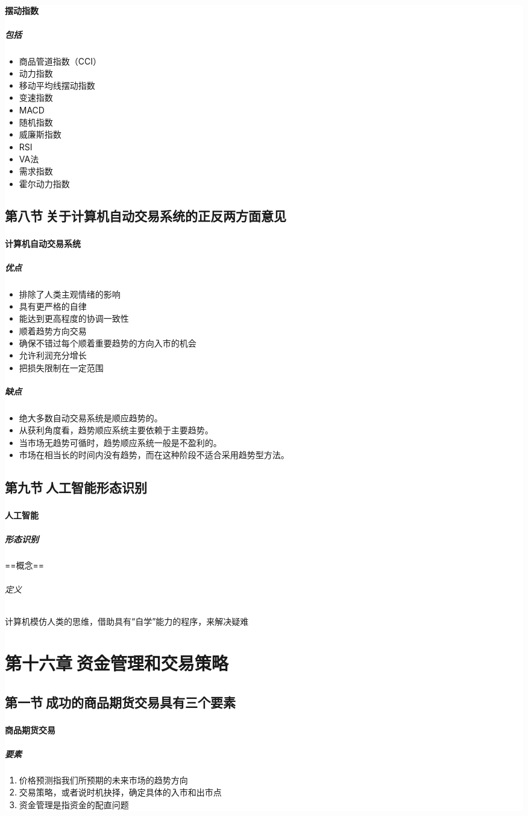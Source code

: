 #### 摆动指数
##### 包括
- 商品管道指数（CCI）
- 动力指数
- 移动平均线摆动指数
- 变速指数
- MACD
- 随机指数
- 威廉斯指数
- RSI
- VA法
- 需求指数
- 霍尔动力指数



## 第八节 关于计算机自动交易系统的正反两方面意见
#### 计算机自动交易系统
##### 优点
- 排除了人类主观情绪的影响
- 具有更严格的自律
- 能达到更高程度的协调一致性
- 顺着趋势方向交易
- 确保不错过每个顺着重要趋势的方向入市的机会
- 允许利润充分增长
- 把损失限制在一定范围

##### 缺点
- 绝大多数自动交易系统是顺应趋势的。
- 从获利角度看，趋势顺应系统主要依赖于主要趋势。
- 当市场无趋势可循时，趋势顺应系统一般是不盈利的。
- 市场在相当长的时间内没有趋势，而在这种阶段不适合采用趋势型方法。



## 第九节 人工智能形态识别
#### 人工智能
##### 形态识别
==概念==
###### 定义
计算机模仿人类的思维，借助具有“自学”能力的程序，来解决疑难


# 第十六章 资金管理和交易策略
## 第一节 成功的商品期货交易具有三个要素
#### 商品期货交易
##### 要素
1. 价格预测指我们所预期的未来市场的趋势方向
2. 交易策略，或者说时机抉择，确定具体的入市和出市点
3. 资金管理是指资金的配直问题
